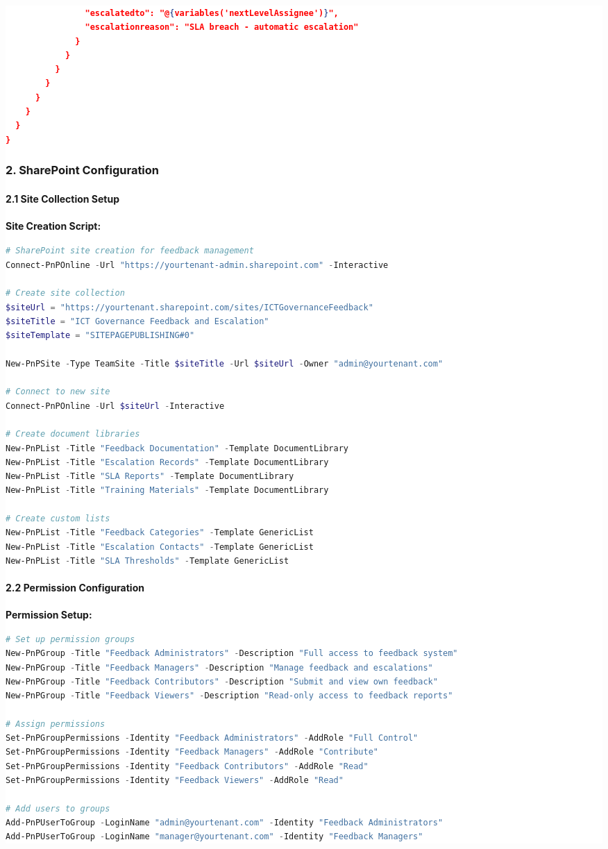 ```json
                "escalatedto": "@{variables('nextLevelAssignee')}",
                "escalationreason": "SLA breach - automatic escalation"
              }
            }
          }
        }
      }
    }
  }
}
```

### 2. SharePoint Configuration

#### 2.1 Site Collection Setup

**Site Creation Script:**
```powershell
# SharePoint site creation for feedback management
Connect-PnPOnline -Url "https://yourtenant-admin.sharepoint.com" -Interactive

# Create site collection
$siteUrl = "https://yourtenant.sharepoint.com/sites/ICTGovernanceFeedback"
$siteTitle = "ICT Governance Feedback and Escalation"
$siteTemplate = "SITEPAGEPUBLISHING#0"

New-PnPSite -Type TeamSite -Title $siteTitle -Url $siteUrl -Owner "admin@yourtenant.com"

# Connect to new site
Connect-PnPOnline -Url $siteUrl -Interactive

# Create document libraries
New-PnPList -Title "Feedback Documentation" -Template DocumentLibrary
New-PnPList -Title "Escalation Records" -Template DocumentLibrary
New-PnPList -Title "SLA Reports" -Template DocumentLibrary
New-PnPList -Title "Training Materials" -Template DocumentLibrary

# Create custom lists
New-PnPList -Title "Feedback Categories" -Template GenericList
New-PnPList -Title "Escalation Contacts" -Template GenericList
New-PnPList -Title "SLA Thresholds" -Template GenericList
```

#### 2.2 Permission Configuration

**Permission Setup:**
```powershell
# Set up permission groups
New-PnPGroup -Title "Feedback Administrators" -Description "Full access to feedback system"
New-PnPGroup -Title "Feedback Managers" -Description "Manage feedback and escalations"
New-PnPGroup -Title "Feedback Contributors" -Description "Submit and view own feedback"
New-PnPGroup -Title "Feedback Viewers" -Description "Read-only access to feedback reports"

# Assign permissions
Set-PnPGroupPermissions -Identity "Feedback Administrators" -AddRole "Full Control"
Set-PnPGroupPermissions -Identity "Feedback Managers" -AddRole "Contribute"
Set-PnPGroupPermissions -Identity "Feedback Contributors" -AddRole "Read"
Set-PnPGroupPermissions -Identity "Feedback Viewers" -AddRole "Read"

# Add users to groups
Add-PnPUserToGroup -LoginName "admin@yourtenant.com" -Identity "Feedback Administrators"
Add-PnPUserToGroup -LoginName "manager@yourtenant.com" -Identity "Feedback Managers"
```
